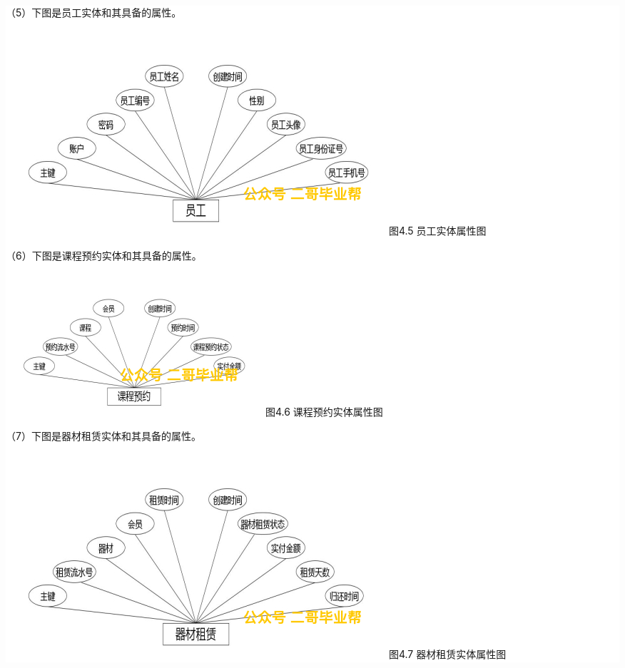 （5）下图是员工实体和其具备的属性。

![C:\Users\Administrator\Desktop\img\jianshenzhongxinguanli\员工.jpg](/md/blog.013.jpeg "C:\Users\Administrator\Desktop\img\jianshenzhongxinguanli\员工.jpg")
图4.5 员工实体属性图

（6）下图是课程预约实体和其具备的属性。

![C:\Users\Administrator\Desktop\img\jianshenzhongxinguanli\课程预约.jpg](/md/blog.014.jpeg "C:\Users\Administrator\Desktop\img\jianshenzhongxinguanli\课程预约.jpg")
图4.6 课程预约实体属性图

（7）下图是器材租赁实体和其具备的属性。

![C:\Users\Administrator\Desktop\img\jianshenzhongxinguanli\器材租赁.jpg](/md/blog.015.jpeg "C:\Users\Administrator\Desktop\img\jianshenzhongxinguanli\器材租赁.jpg")
图4.7 器材租赁实体属性图
